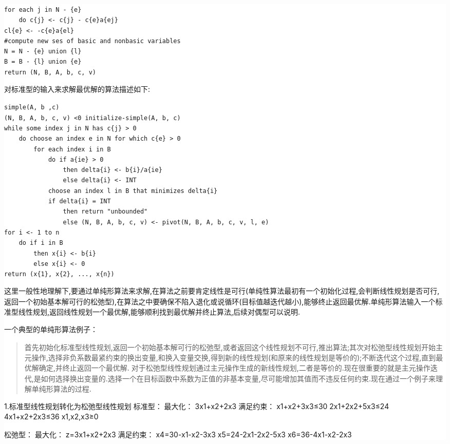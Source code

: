 ```
for each j in N - {e}
    do c{j} <- c{j} - c{e}a{ej}
cl{e} <- -c{e}a{el}
#compute new ses of basic and nonbasic variables
N = N - {e} union {l}
B = B - {l} union {e}
return (N, B, A, b, c, v)

```
对标准型的输入来求解最优解的算法描述如下:
```
simple(A, b ,c)
(N, B, A, b, c, v) <0 initialize-simple(A, b, c)
while some index j in N has c{j} > 0
    do choose an index e in N for which c{e} > 0
        for each index i in B
            do if a{ie} > 0
                then delta{i} <- b{i}/a{ie}
                else delta{i} <- INT
            choose an index l in B that minimizes delta{i}
            if delta{i} = INT
                then return "unbounded"
                else (N, B, A, b, c, v) <- pivot(N, B, A, b, c, v, l, e)
for i <- 1 to n
    do if i in B
        then x{i} <- b{i}
        else x{i} <- 0
return (x{1}, x{2}, ..., x{n})
```
这里一般性地理解下,要通过单纯形算法来求解,在算法之前要肯定线性是可行(单纯性算法最初有一个初始化过程,会判断线性规划是否可行,返回一个初始基本解可行的松弛型),在算法之中要确保不陷入退化或说循环(目标值越迭代越小),能够终止返回最优解.单纯形算法输入一个标准型线性规划,返回线性规划一个最优解,能够顺利找到最优解并终止算法,后续对偶型可以说明.

一个典型的单纯形算法例子：
> 首先初始化标准型线性规划,返回一个初始基本解可行的松弛型,或者返回这个线性规划不可行,推出算法;其次对松弛型线性规划开始主元操作,选择非负系数最紧约束的换出变量,和换入变量交换,得到新的线性规划(和原来的线性规划是等价的);不断迭代这个过程,直到最优解确定,并终止返回一个最优解.
对于松弛型线性规划通过主元操作生成的新线性规划,二者是等价的.现在很重要的就是主元操作迭代,是如何选择换出变量的.选择一个在目标函数中系数为正值的非基本变量,尽可能增加其值而不违反任何约束.现在通过一个例子来理解单纯形算法的过程.

1.标准型线性规划转化为松弛型线性规划
标准型：
最大化：
3x1+x2+2x3
满足约束：
x1+x2+3x3≤30
2x1+2x2+5x3≤24
4x1+x2+2x3≤36
x1,x2,x3≥0

松弛型：
最大化：
z=3x1+x2+2x3
满足约束：
x4=30-x1-x2-3x3
x5=24-2x1-2x2-5x3
x6=36-4x1-x2-2x3
